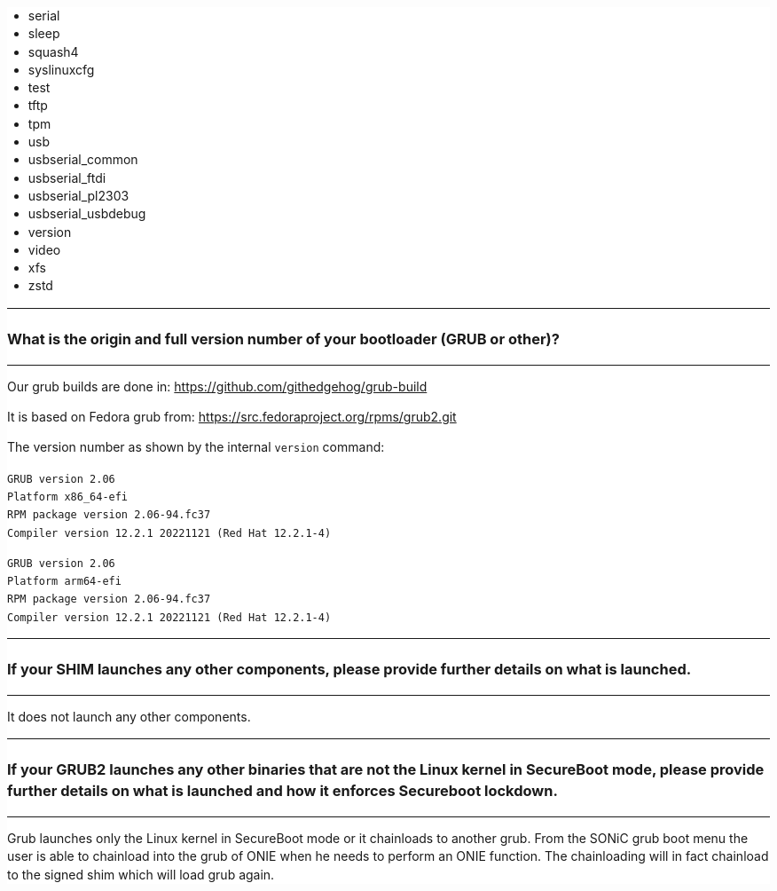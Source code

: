 - serial
- sleep
- squash4
- syslinuxcfg
- test
- tftp
- tpm
- usb
- usbserial_common
- usbserial_ftdi
- usbserial_pl2303
- usbserial_usbdebug
- version
- video
- xfs
- zstd

*******************************************************************************
### What is the origin and full version number of your bootloader (GRUB or other)?
*******************************************************************************
Our grub builds are done in: https://github.com/githedgehog/grub-build

It is based on Fedora grub from: https://src.fedoraproject.org/rpms/grub2.git

The version number as shown by the internal `version` command:
```
GRUB version 2.06
Platform x86_64-efi
RPM package version 2.06-94.fc37
Compiler version 12.2.1 20221121 (Red Hat 12.2.1-4)
```
```
GRUB version 2.06
Platform arm64-efi
RPM package version 2.06-94.fc37
Compiler version 12.2.1 20221121 (Red Hat 12.2.1-4)
```

*******************************************************************************
### If your SHIM launches any other components, please provide further details on what is launched.
*******************************************************************************
It does not launch any other components.

*******************************************************************************
### If your GRUB2 launches any other binaries that are not the Linux kernel in SecureBoot mode, please provide further details on what is launched and how it enforces Secureboot lockdown.
*******************************************************************************
Grub launches only the Linux kernel in SecureBoot mode or it chainloads to another grub.
From the SONiC grub boot menu the user is able to chainload into the grub of ONIE when he needs to perform an ONIE function.
The chainloading will in fact chainload to the signed shim which will load grub again.
